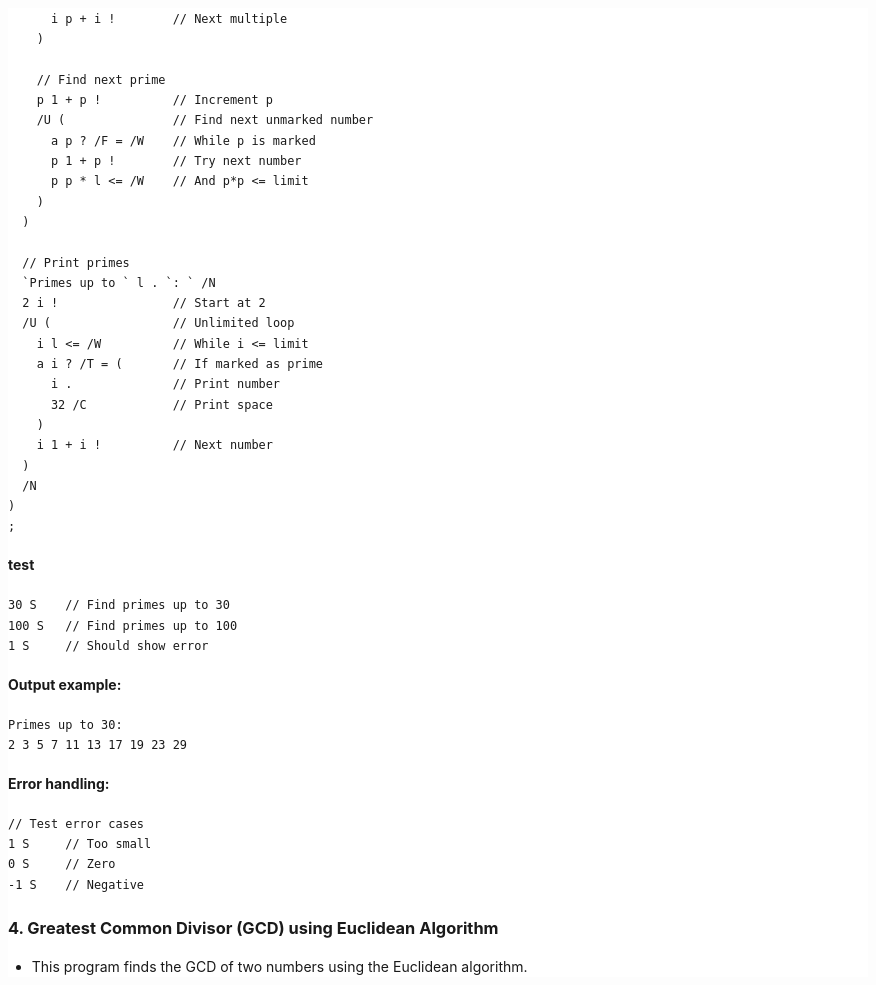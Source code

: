 ```
      i p + i !        // Next multiple
    )
    
    // Find next prime
    p 1 + p !          // Increment p
    /U (               // Find next unmarked number
      a p ? /F = /W    // While p is marked
      p 1 + p !        // Try next number
      p p * l <= /W    // And p*p <= limit
    )
  )
  
  // Print primes
  `Primes up to ` l . `: ` /N
  2 i !                // Start at 2
  /U (                 // Unlimited loop
    i l <= /W          // While i <= limit
    a i ? /T = (       // If marked as prime
      i .              // Print number
      32 /C            // Print space
    )
    i 1 + i !          // Next number
  )
  /N
)
;
```

#### test
```
30 S    // Find primes up to 30
100 S   // Find primes up to 100
1 S     // Should show error
```

#### Output example:
```
Primes up to 30:
2 3 5 7 11 13 17 19 23 29
```

#### Error handling:
```
// Test error cases
1 S     // Too small
0 S     // Zero
-1 S    // Negative
```

### 4. Greatest Common Divisor (GCD) using Euclidean Algorithm
- This program finds the GCD of two numbers using the Euclidean algorithm.
